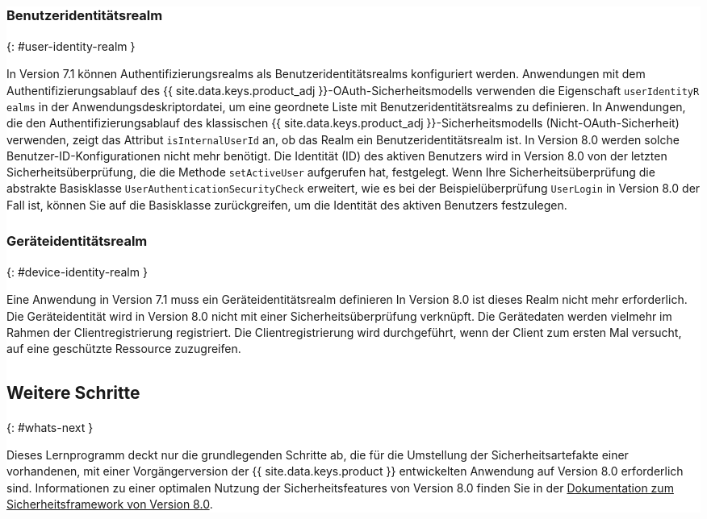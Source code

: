 ### Benutzeridentitätsrealm
{: #user-identity-realm }

In Version 7.1 können Authentifizierungsrealms als Benutzeridentitätsrealms konfiguriert werden. Anwendungen mit dem
Authentifizierungsablauf des {{ site.data.keys.product_adj }}-OAuth-Sicherheitsmodells
verwenden die Eigenschaft `userIdentityRealms` in der Anwendungsdeskriptordatei,
um eine geordnete Liste mit Benutzeridentitätsrealms zu definieren. In Anwendungen, die den Authentifizierungsablauf des
klassischen {{ site.data.keys.product_adj }}-Sicherheitsmodells (Nicht-OAuth-Sicherheit) verwenden,
zeigt das Attribut `isInternalUserId`
an, ob das Realm ein Benutzeridentitätsrealm ist. In Version 8.0 werden solche Benutzer-ID-Konfigurationen nicht mehr benötigt. Die Identität (ID) des aktiven Benutzers wird in
Version 8.0 von der letzten Sicherheitsüberprüfung, die die Methode `setActiveUser` aufgerufen hat, festgelegt. Wenn Ihre Sicherheitsüberprüfung
die abstrakte Basisklasse `UserAuthenticationSecurityCheck` erweitert, wie es bei der Beispielüberprüfung `UserLogin` in Version 8.0 der Fall ist,
können Sie auf die Basisklasse zurückgreifen, um die Identität des aktiven Benutzers festzulegen.


### Geräteidentitätsrealm
{: #device-identity-realm }

Eine Anwendung in Version 7.1 muss ein Geräteidentitätsrealm definieren In Version 8.0 ist dieses Realm nicht mehr erforderlich. Die Geräteidentität
wird in Version 8.0 nicht mit einer Sicherheitsüberprüfung verknüpft. Die Gerätedaten werden vielmehr
im Rahmen der Clientregistrierung registriert. Die Clientregistrierung wird durchgeführt, wenn der Client zum ersten Mal versucht,
auf eine geschützte Ressource zuzugreifen. 

## Weitere Schritte
{: #whats-next }

Dieses Lernprogramm deckt nur die grundlegenden Schritte ab, die für die Umstellung der Sicherheitsartefakte einer vorhandenen,
mit einer Vorgängerversion der {{ site.data.keys.product }} entwickelten Anwendung auf Version 8.0 erforderlich sind. Informationen zu einer optimalen Nutzung der
Sicherheitsfeatures von Version 8.0 finden Sie in der [Dokumentation zum Sicherheitsframework von Version 8.0](../../authentication-and-security/).


